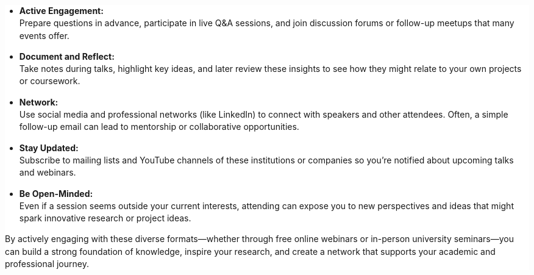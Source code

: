 - **Active Engagement:**  
    Prepare questions in advance, participate in live Q&A sessions, and join discussion forums or follow-up meetups that many events offer.
    
- **Document and Reflect:**  
    Take notes during talks, highlight key ideas, and later review these insights to see how they might relate to your own projects or coursework.
    
- **Network:**  
    Use social media and professional networks (like LinkedIn) to connect with speakers and other attendees. Often, a simple follow-up email can lead to mentorship or collaborative opportunities.
    
- **Stay Updated:**  
    Subscribe to mailing lists and YouTube channels of these institutions or companies so you’re notified about upcoming talks and webinars.
    
- **Be Open-Minded:**  
    Even if a session seems outside your current interests, attending can expose you to new perspectives and ideas that might spark innovative research or project ideas.
    

By actively engaging with these diverse formats—whether through free online webinars or in-person university seminars—you can build a strong foundation of knowledge, inspire your research, and create a network that supports your academic and professional journey.